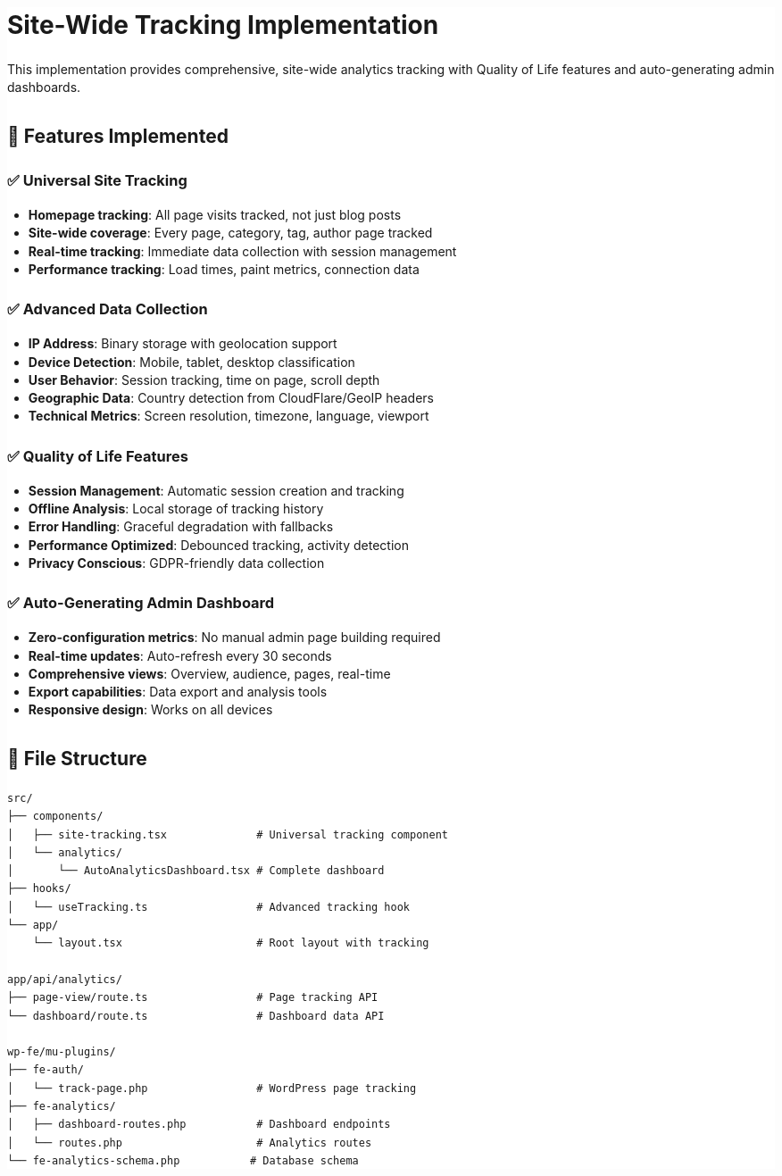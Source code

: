 # Site-Wide Tracking Implementation

This implementation provides comprehensive, site-wide analytics tracking with Quality of Life features and auto-generating admin dashboards.

## 🎯 Features Implemented

### ✅ **Universal Site Tracking**
- **Homepage tracking**: All page visits tracked, not just blog posts
- **Site-wide coverage**: Every page, category, tag, author page tracked
- **Real-time tracking**: Immediate data collection with session management
- **Performance tracking**: Load times, paint metrics, connection data

### ✅ **Advanced Data Collection**
- **IP Address**: Binary storage with geolocation support
- **Device Detection**: Mobile, tablet, desktop classification
- **User Behavior**: Session tracking, time on page, scroll depth
- **Geographic Data**: Country detection from CloudFlare/GeoIP headers
- **Technical Metrics**: Screen resolution, timezone, language, viewport

### ✅ **Quality of Life Features**
- **Session Management**: Automatic session creation and tracking
- **Offline Analysis**: Local storage of tracking history
- **Error Handling**: Graceful degradation with fallbacks
- **Performance Optimized**: Debounced tracking, activity detection
- **Privacy Conscious**: GDPR-friendly data collection

### ✅ **Auto-Generating Admin Dashboard**
- **Zero-configuration metrics**: No manual admin page building required
- **Real-time updates**: Auto-refresh every 30 seconds
- **Comprehensive views**: Overview, audience, pages, real-time
- **Export capabilities**: Data export and analysis tools
- **Responsive design**: Works on all devices

## 📁 File Structure

```
src/
├── components/
│   ├── site-tracking.tsx              # Universal tracking component
│   └── analytics/
│       └── AutoAnalyticsDashboard.tsx # Complete dashboard
├── hooks/
│   └── useTracking.ts                 # Advanced tracking hook
└── app/
    └── layout.tsx                     # Root layout with tracking

app/api/analytics/
├── page-view/route.ts                 # Page tracking API
└── dashboard/route.ts                 # Dashboard data API

wp-fe/mu-plugins/
├── fe-auth/
│   └── track-page.php                 # WordPress page tracking
├── fe-analytics/
│   ├── dashboard-routes.php           # Dashboard endpoints
│   └── routes.php                     # Analytics routes
└── fe-analytics-schema.php           # Database schema
```
